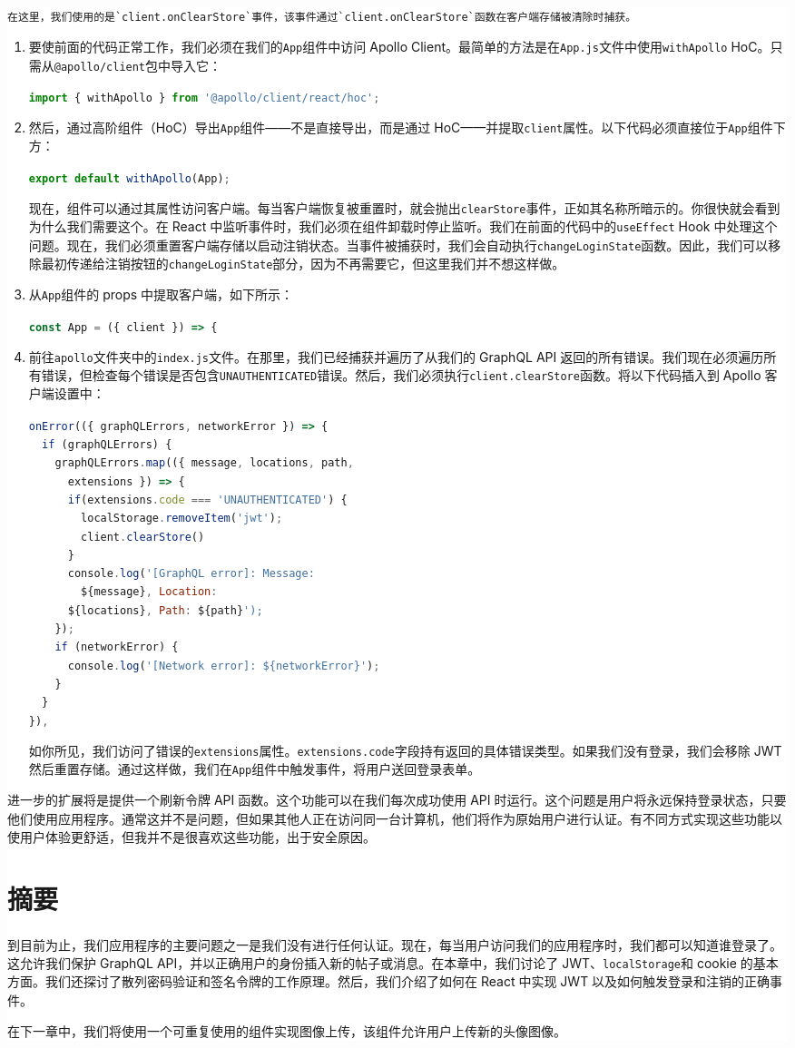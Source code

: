     在这里，我们使用的是`client.onClearStore`事件，该事件通过`client.onClearStore`函数在客户端存储被清除时捕获。

1.  要使前面的代码正常工作，我们必须在我们的`App`组件中访问 Apollo Client。最简单的方法是在`App.js`文件中使用`withApollo` HoC。只需从`@apollo/client`包中导入它：

    ```js
    import { withApollo } from '@apollo/client/react/hoc';
    ```

1.  然后，通过高阶组件（HoC）导出`App`组件——不是直接导出，而是通过 HoC——并提取`client`属性。以下代码必须直接位于`App`组件下方：

    ```js
    export default withApollo(App);
    ```

    现在，组件可以通过其属性访问客户端。每当客户端恢复被重置时，就会抛出`clearStore`事件，正如其名称所暗示的。你很快就会看到为什么我们需要这个。在 React 中监听事件时，我们必须在组件卸载时停止监听。我们在前面的代码中的`useEffect` Hook 中处理这个问题。现在，我们必须重置客户端存储以启动注销状态。当事件被捕获时，我们会自动执行`changeLoginState`函数。因此，我们可以移除最初传递给注销按钮的`changeLoginState`部分，因为不再需要它，但这里我们并不想这样做。

1.  从`App`组件的 props 中提取客户端，如下所示：

    ```js
    const App = ({ client }) => {
    ```

1.  前往`apollo`文件夹中的`index.js`文件。在那里，我们已经捕获并遍历了从我们的 GraphQL API 返回的所有错误。我们现在必须遍历所有错误，但检查每个错误是否包含`UNAUTHENTICATED`错误。然后，我们必须执行`client.clearStore`函数。将以下代码插入到 Apollo 客户端设置中：

    ```js
    onError(({ graphQLErrors, networkError }) => {
      if (graphQLErrors) {
        graphQLErrors.map(({ message, locations, path,
          extensions }) => {
          if(extensions.code === 'UNAUTHENTICATED') {
            localStorage.removeItem('jwt');
            client.clearStore()
          }
          console.log('[GraphQL error]: Message: 
            ${message}, Location: 
          ${locations}, Path: ${path}');
        });
        if (networkError) {
          console.log('[Network error]: ${networkError}');
        }
      }
    }),
    ```

    如你所见，我们访问了错误的`extensions`属性。`extensions.code`字段持有返回的具体错误类型。如果我们没有登录，我们会移除 JWT 然后重置存储。通过这样做，我们在`App`组件中触发事件，将用户送回登录表单。

进一步的扩展将是提供一个刷新令牌 API 函数。这个功能可以在我们每次成功使用 API 时运行。这个问题是用户将永远保持登录状态，只要他们使用应用程序。通常这并不是问题，但如果其他人正在访问同一台计算机，他们将作为原始用户进行认证。有不同方式实现这些功能以使用户体验更舒适，但我并不是很喜欢这些功能，出于安全原因。

# 摘要

到目前为止，我们应用程序的主要问题之一是我们没有进行任何认证。现在，每当用户访问我们的应用程序时，我们都可以知道谁登录了。这允许我们保护 GraphQL API，并以正确用户的身份插入新的帖子或消息。在本章中，我们讨论了 JWT、`localStorage`和 cookie 的基本方面。我们还探讨了散列密码验证和签名令牌的工作原理。然后，我们介绍了如何在 React 中实现 JWT 以及如何触发登录和注销的正确事件。

在下一章中，我们将使用一个可重复使用的组件实现图像上传，该组件允许用户上传新的头像图像。
